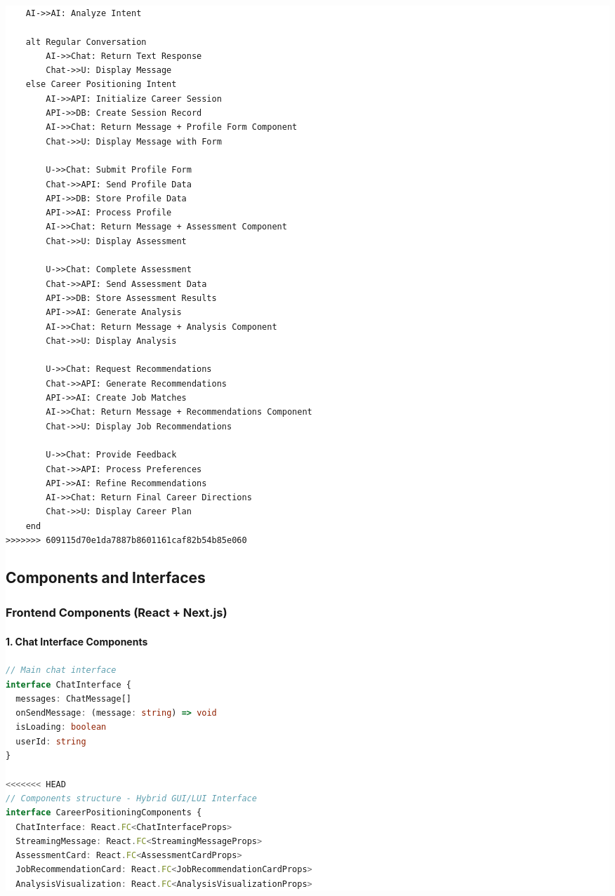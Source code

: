```mermaid
    AI->>AI: Analyze Intent
    
    alt Regular Conversation
        AI->>Chat: Return Text Response
        Chat->>U: Display Message
    else Career Positioning Intent
        AI->>API: Initialize Career Session
        API->>DB: Create Session Record
        AI->>Chat: Return Message + Profile Form Component
        Chat->>U: Display Message with Form
        
        U->>Chat: Submit Profile Form
        Chat->>API: Send Profile Data
        API->>DB: Store Profile Data
        API->>AI: Process Profile
        AI->>Chat: Return Message + Assessment Component
        Chat->>U: Display Assessment
        
        U->>Chat: Complete Assessment
        Chat->>API: Send Assessment Data
        API->>DB: Store Assessment Results
        API->>AI: Generate Analysis
        AI->>Chat: Return Message + Analysis Component
        Chat->>U: Display Analysis
        
        U->>Chat: Request Recommendations
        Chat->>API: Generate Recommendations
        API->>AI: Create Job Matches
        AI->>Chat: Return Message + Recommendations Component
        Chat->>U: Display Job Recommendations
        
        U->>Chat: Provide Feedback
        Chat->>API: Process Preferences
        API->>AI: Refine Recommendations
        AI->>Chat: Return Final Career Directions
        Chat->>U: Display Career Plan
    end
>>>>>>> 609115d70e1da7887b8601161caf82b54b85e060
```

## Components and Interfaces

### Frontend Components (React + Next.js)

#### 1. Chat Interface Components
```typescript
// Main chat interface
interface ChatInterface {
  messages: ChatMessage[]
  onSendMessage: (message: string) => void
  isLoading: boolean
  userId: string
}

<<<<<<< HEAD
// Components structure - Hybrid GUI/LUI Interface
interface CareerPositioningComponents {
  ChatInterface: React.FC<ChatInterfaceProps>
  StreamingMessage: React.FC<StreamingMessageProps>
  AssessmentCard: React.FC<AssessmentCardProps>
  JobRecommendationCard: React.FC<JobRecommendationCardProps>
  AnalysisVisualization: React.FC<AnalysisVisualizationProps>
```